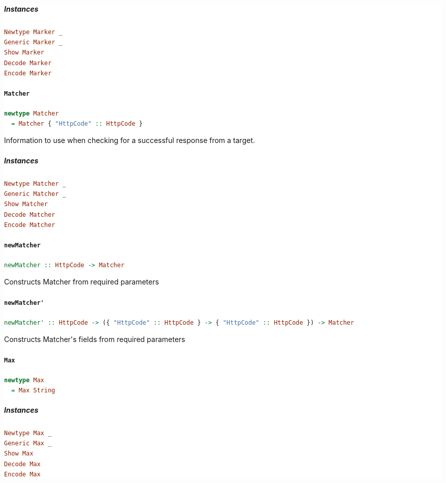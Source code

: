 ##### Instances
``` purescript
Newtype Marker _
Generic Marker _
Show Marker
Decode Marker
Encode Marker
```

#### `Matcher`

``` purescript
newtype Matcher
  = Matcher { "HttpCode" :: HttpCode }
```

<p>Information to use when checking for a successful response from a target.</p>

##### Instances
``` purescript
Newtype Matcher _
Generic Matcher _
Show Matcher
Decode Matcher
Encode Matcher
```

#### `newMatcher`

``` purescript
newMatcher :: HttpCode -> Matcher
```

Constructs Matcher from required parameters

#### `newMatcher'`

``` purescript
newMatcher' :: HttpCode -> ({ "HttpCode" :: HttpCode } -> { "HttpCode" :: HttpCode }) -> Matcher
```

Constructs Matcher's fields from required parameters

#### `Max`

``` purescript
newtype Max
  = Max String
```

##### Instances
``` purescript
Newtype Max _
Generic Max _
Show Max
Decode Max
Encode Max
```
